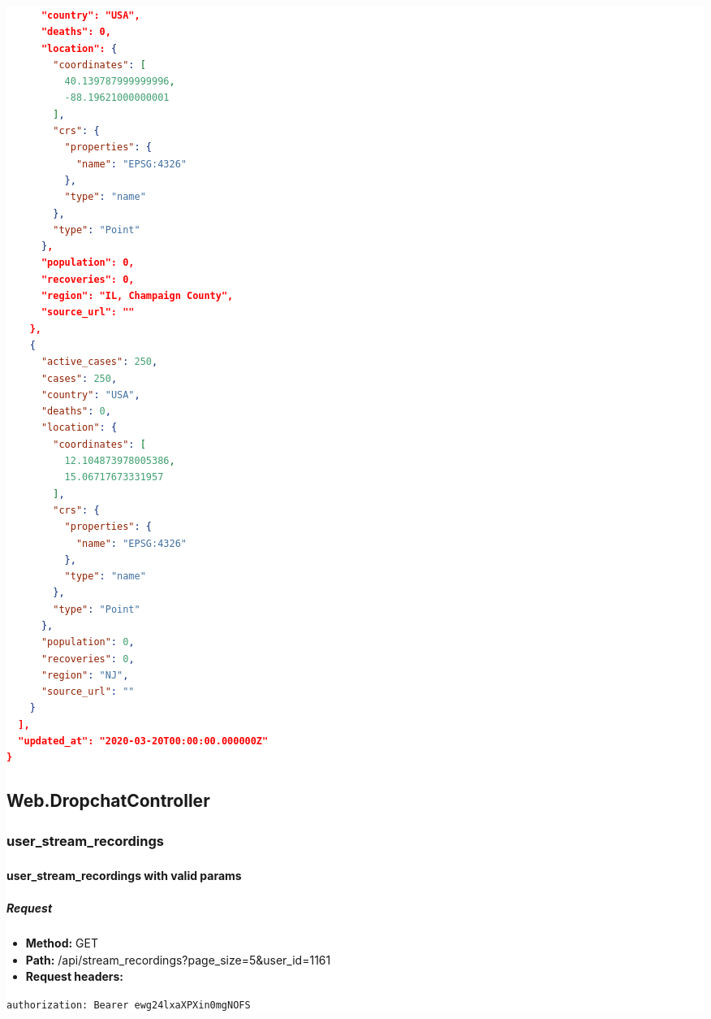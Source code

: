 ```json
      "country": "USA",
      "deaths": 0,
      "location": {
        "coordinates": [
          40.139787999999996,
          -88.19621000000001
        ],
        "crs": {
          "properties": {
            "name": "EPSG:4326"
          },
          "type": "name"
        },
        "type": "Point"
      },
      "population": 0,
      "recoveries": 0,
      "region": "IL, Champaign County",
      "source_url": ""
    },
    {
      "active_cases": 250,
      "cases": 250,
      "country": "USA",
      "deaths": 0,
      "location": {
        "coordinates": [
          12.104873978005386,
          15.06717673331957
        ],
        "crs": {
          "properties": {
            "name": "EPSG:4326"
          },
          "type": "name"
        },
        "type": "Point"
      },
      "population": 0,
      "recoveries": 0,
      "region": "NJ",
      "source_url": ""
    }
  ],
  "updated_at": "2020-03-20T00:00:00.000000Z"
}
```

## Web.DropchatController
### <a id=web-dropchatcontroller-user_stream_recordings></a>user_stream_recordings
#### user_stream_recordings with valid params
##### Request
* __Method:__ GET
* __Path:__ /api/stream_recordings?page_size=5&user_id=1161
* __Request headers:__
```
authorization: Bearer ewg24lxaXPXin0mgNOFS
```
